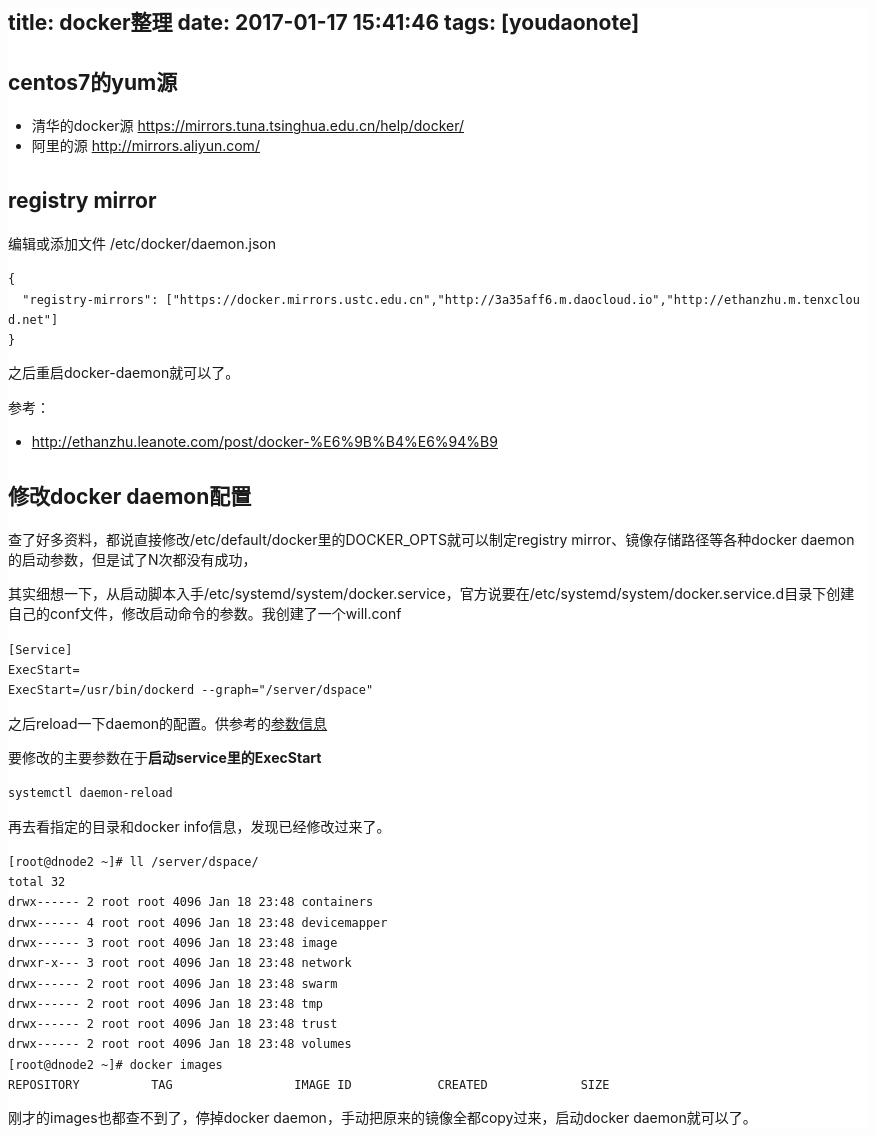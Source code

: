 
title: docker整理
date: 2017-01-17 15:41:46
tags: [youdaonote]
---

centos7的yum源
---
- 清华的docker源
https://mirrors.tuna.tsinghua.edu.cn/help/docker/
- 阿里的源
http://mirrors.aliyun.com/

registry mirror
---
编辑或添加文件 /etc/docker/daemon.json
```
{
  "registry-mirrors": ["https://docker.mirrors.ustc.edu.cn","http://3a35aff6.m.daocloud.io","http://ethanzhu.m.tenxcloud.net"]
}
```

之后重启docker-daemon就可以了。

参考：
- http://ethanzhu.leanote.com/post/docker-%E6%9B%B4%E6%94%B9


修改docker daemon配置
---

查了好多资料，都说直接修改/etc/default/docker里的DOCKER_OPTS就可以制定registry mirror、镜像存储路径等各种docker daemon的启动参数，但是试了N次都没有成功，

其实细想一下，从启动脚本入手/etc/systemd/system/docker.service，官方说要在/etc/systemd/system/docker.service.d目录下创建自己的conf文件，修改启动命令的参数。我创建了一个will.conf
```
[Service]
ExecStart=
ExecStart=/usr/bin/dockerd --graph="/server/dspace"
```
之后reload一下daemon的配置。供参考的[参数信息](http://docs-stage.docker.com/v1.10/engine/reference/commandline/daemon/)

要修改的主要参数在于**启动service里的ExecStart**

```
systemctl daemon-reload
```
再去看指定的目录和docker info信息，发现已经修改过来了。
```
[root@dnode2 ~]# ll /server/dspace/
total 32
drwx------ 2 root root 4096 Jan 18 23:48 containers
drwx------ 4 root root 4096 Jan 18 23:48 devicemapper
drwx------ 3 root root 4096 Jan 18 23:48 image
drwxr-x--- 3 root root 4096 Jan 18 23:48 network
drwx------ 2 root root 4096 Jan 18 23:48 swarm
drwx------ 2 root root 4096 Jan 18 23:48 tmp
drwx------ 2 root root 4096 Jan 18 23:48 trust
drwx------ 2 root root 4096 Jan 18 23:48 volumes
[root@dnode2 ~]# docker images
REPOSITORY          TAG                 IMAGE ID            CREATED             SIZE

```
刚才的images也都查不到了，停掉docker daemon，手动把原来的镜像全都copy过来，启动docker daemon就可以了。
